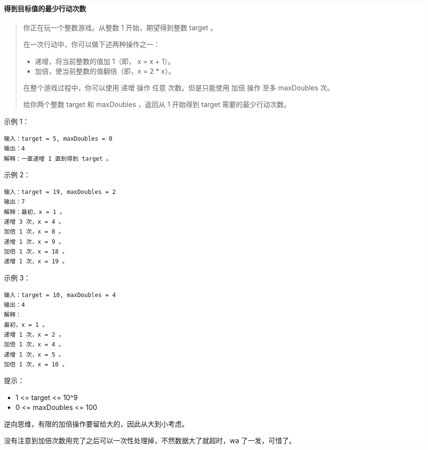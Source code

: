 #### 得到目标值的最少行动次数

> 你正在玩一个整数游戏。从整数 1 开始，期望得到整数 target 。
>
> 在一次行动中，你可以做下述两种操作之一：
>
> - 递增，将当前整数的值加 1（即， x = x + 1）。
> - 加倍，使当前整数的值翻倍（即，x = 2 * x）。
> 
> 在整个游戏过程中，你可以使用 递增 操作 任意 次数。但是只能使用 加倍 操作 至多 maxDoubles 次。
>
> 给你两个整数 target 和 maxDoubles ，返回从 1 开始得到 target 需要的最少行动次数。
>

示例 1：

```
输入：target = 5, maxDoubles = 0
输出：4
解释：一直递增 1 直到得到 target 。
```

示例 2：

```
输入：target = 19, maxDoubles = 2
输出：7
解释：最初，x = 1 。
递增 3 次，x = 4 。
加倍 1 次，x = 8 。
递增 1 次，x = 9 。
加倍 1 次，x = 18 。
递增 1 次，x = 19 。
```

示例 3：

```
输入：target = 10, maxDoubles = 4
输出：4
解释：
最初，x = 1 。 
递增 1 次，x = 2 。 
加倍 1 次，x = 4 。 
递增 1 次，x = 5 。 
加倍 1 次，x = 10 。 
```


提示：

- 1 <= target <= 10^9
- 0 <= maxDoubles <= 100

逆向思维，有限的加倍操作要留给大的，因此从大到小考虑。

没有注意到加倍次数用完了之后可以一次性处理掉，不然数据大了就超时，wa 了一发，可惜了。
